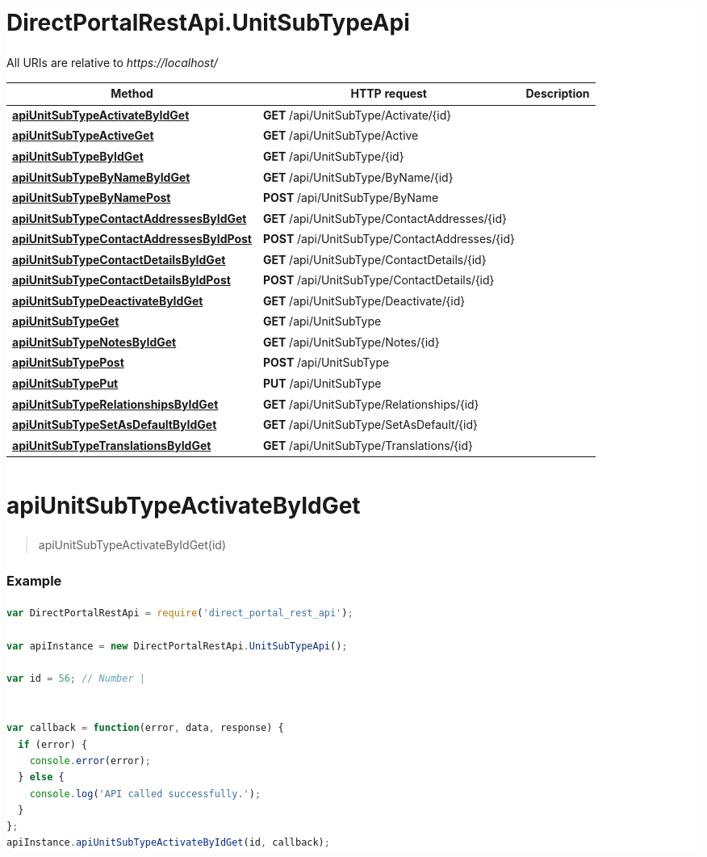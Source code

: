 # DirectPortalRestApi.UnitSubTypeApi

All URIs are relative to *https://localhost/*

Method | HTTP request | Description
------------- | ------------- | -------------
[**apiUnitSubTypeActivateByIdGet**](UnitSubTypeApi.md#apiUnitSubTypeActivateByIdGet) | **GET** /api/UnitSubType/Activate/{id} | 
[**apiUnitSubTypeActiveGet**](UnitSubTypeApi.md#apiUnitSubTypeActiveGet) | **GET** /api/UnitSubType/Active | 
[**apiUnitSubTypeByIdGet**](UnitSubTypeApi.md#apiUnitSubTypeByIdGet) | **GET** /api/UnitSubType/{id} | 
[**apiUnitSubTypeByNameByIdGet**](UnitSubTypeApi.md#apiUnitSubTypeByNameByIdGet) | **GET** /api/UnitSubType/ByName/{id} | 
[**apiUnitSubTypeByNamePost**](UnitSubTypeApi.md#apiUnitSubTypeByNamePost) | **POST** /api/UnitSubType/ByName | 
[**apiUnitSubTypeContactAddressesByIdGet**](UnitSubTypeApi.md#apiUnitSubTypeContactAddressesByIdGet) | **GET** /api/UnitSubType/ContactAddresses/{id} | 
[**apiUnitSubTypeContactAddressesByIdPost**](UnitSubTypeApi.md#apiUnitSubTypeContactAddressesByIdPost) | **POST** /api/UnitSubType/ContactAddresses/{id} | 
[**apiUnitSubTypeContactDetailsByIdGet**](UnitSubTypeApi.md#apiUnitSubTypeContactDetailsByIdGet) | **GET** /api/UnitSubType/ContactDetails/{id} | 
[**apiUnitSubTypeContactDetailsByIdPost**](UnitSubTypeApi.md#apiUnitSubTypeContactDetailsByIdPost) | **POST** /api/UnitSubType/ContactDetails/{id} | 
[**apiUnitSubTypeDeactivateByIdGet**](UnitSubTypeApi.md#apiUnitSubTypeDeactivateByIdGet) | **GET** /api/UnitSubType/Deactivate/{id} | 
[**apiUnitSubTypeGet**](UnitSubTypeApi.md#apiUnitSubTypeGet) | **GET** /api/UnitSubType | 
[**apiUnitSubTypeNotesByIdGet**](UnitSubTypeApi.md#apiUnitSubTypeNotesByIdGet) | **GET** /api/UnitSubType/Notes/{id} | 
[**apiUnitSubTypePost**](UnitSubTypeApi.md#apiUnitSubTypePost) | **POST** /api/UnitSubType | 
[**apiUnitSubTypePut**](UnitSubTypeApi.md#apiUnitSubTypePut) | **PUT** /api/UnitSubType | 
[**apiUnitSubTypeRelationshipsByIdGet**](UnitSubTypeApi.md#apiUnitSubTypeRelationshipsByIdGet) | **GET** /api/UnitSubType/Relationships/{id} | 
[**apiUnitSubTypeSetAsDefaultByIdGet**](UnitSubTypeApi.md#apiUnitSubTypeSetAsDefaultByIdGet) | **GET** /api/UnitSubType/SetAsDefault/{id} | 
[**apiUnitSubTypeTranslationsByIdGet**](UnitSubTypeApi.md#apiUnitSubTypeTranslationsByIdGet) | **GET** /api/UnitSubType/Translations/{id} | 


<a name="apiUnitSubTypeActivateByIdGet"></a>
# **apiUnitSubTypeActivateByIdGet**
> apiUnitSubTypeActivateByIdGet(id)



### Example
```javascript
var DirectPortalRestApi = require('direct_portal_rest_api');

var apiInstance = new DirectPortalRestApi.UnitSubTypeApi();

var id = 56; // Number | 


var callback = function(error, data, response) {
  if (error) {
    console.error(error);
  } else {
    console.log('API called successfully.');
  }
};
apiInstance.apiUnitSubTypeActivateByIdGet(id, callback);
```
